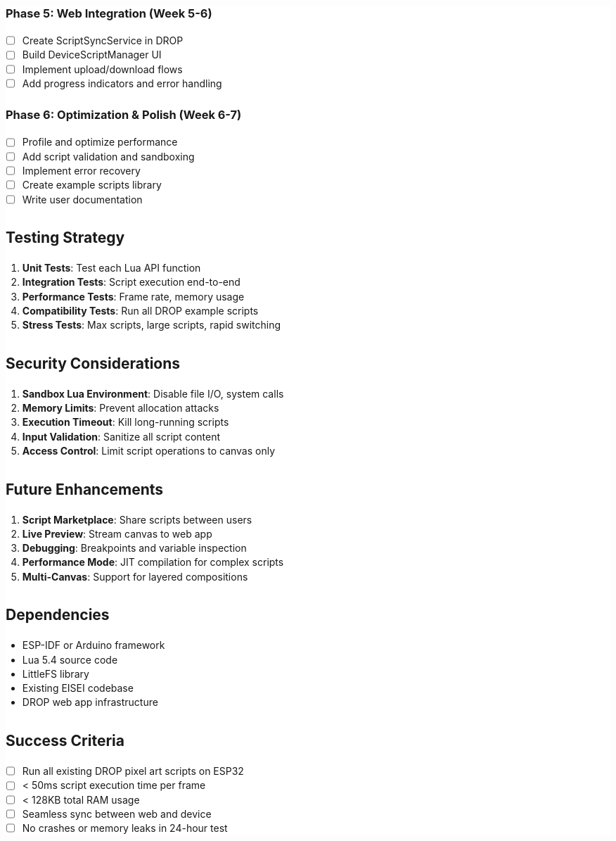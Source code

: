 ### Phase 5: Web Integration (Week 5-6)
- [ ] Create ScriptSyncService in DROP
- [ ] Build DeviceScriptManager UI
- [ ] Implement upload/download flows
- [ ] Add progress indicators and error handling

### Phase 6: Optimization & Polish (Week 6-7)
- [ ] Profile and optimize performance
- [ ] Add script validation and sandboxing
- [ ] Implement error recovery
- [ ] Create example scripts library
- [ ] Write user documentation

## Testing Strategy

1. **Unit Tests**: Test each Lua API function
2. **Integration Tests**: Script execution end-to-end
3. **Performance Tests**: Frame rate, memory usage
4. **Compatibility Tests**: Run all DROP example scripts
5. **Stress Tests**: Max scripts, large scripts, rapid switching

## Security Considerations

1. **Sandbox Lua Environment**: Disable file I/O, system calls
2. **Memory Limits**: Prevent allocation attacks
3. **Execution Timeout**: Kill long-running scripts
4. **Input Validation**: Sanitize all script content
5. **Access Control**: Limit script operations to canvas only

## Future Enhancements

1. **Script Marketplace**: Share scripts between users
2. **Live Preview**: Stream canvas to web app
3. **Debugging**: Breakpoints and variable inspection
4. **Performance Mode**: JIT compilation for complex scripts
5. **Multi-Canvas**: Support for layered compositions

## Dependencies

- ESP-IDF or Arduino framework
- Lua 5.4 source code
- LittleFS library
- Existing EISEI codebase
- DROP web app infrastructure

## Success Criteria

- [ ] Run all existing DROP pixel art scripts on ESP32
- [ ] < 50ms script execution time per frame
- [ ] < 128KB total RAM usage
- [ ] Seamless sync between web and device
- [ ] No crashes or memory leaks in 24-hour test